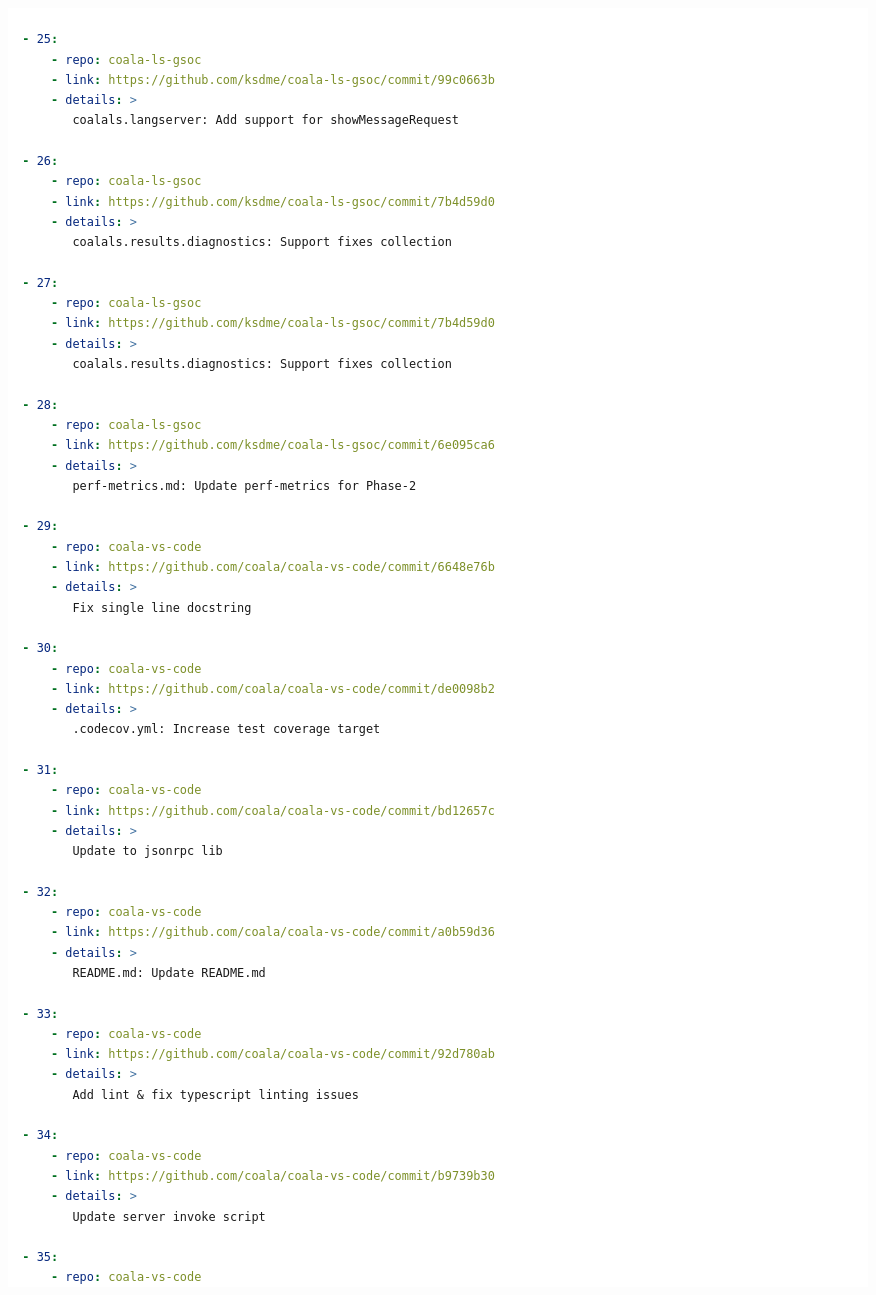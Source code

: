 ```yaml

  - 25:
      - repo: coala-ls-gsoc
      - link: https://github.com/ksdme/coala-ls-gsoc/commit/99c0663b
      - details: >
         coalals.langserver: Add support for showMessageRequest

  - 26:
      - repo: coala-ls-gsoc
      - link: https://github.com/ksdme/coala-ls-gsoc/commit/7b4d59d0
      - details: >
         coalals.results.diagnostics: Support fixes collection

  - 27:
      - repo: coala-ls-gsoc
      - link: https://github.com/ksdme/coala-ls-gsoc/commit/7b4d59d0
      - details: >
         coalals.results.diagnostics: Support fixes collection

  - 28:
      - repo: coala-ls-gsoc
      - link: https://github.com/ksdme/coala-ls-gsoc/commit/6e095ca6
      - details: >
         perf-metrics.md: Update perf-metrics for Phase-2

  - 29:
      - repo: coala-vs-code
      - link: https://github.com/coala/coala-vs-code/commit/6648e76b
      - details: >
         Fix single line docstring

  - 30:
      - repo: coala-vs-code
      - link: https://github.com/coala/coala-vs-code/commit/de0098b2
      - details: >
         .codecov.yml: Increase test coverage target

  - 31:
      - repo: coala-vs-code
      - link: https://github.com/coala/coala-vs-code/commit/bd12657c
      - details: >
         Update to jsonrpc lib

  - 32:
      - repo: coala-vs-code
      - link: https://github.com/coala/coala-vs-code/commit/a0b59d36
      - details: >
         README.md: Update README.md

  - 33:
      - repo: coala-vs-code
      - link: https://github.com/coala/coala-vs-code/commit/92d780ab
      - details: >
         Add lint & fix typescript linting issues

  - 34:
      - repo: coala-vs-code
      - link: https://github.com/coala/coala-vs-code/commit/b9739b30
      - details: >
         Update server invoke script

  - 35:
      - repo: coala-vs-code
```